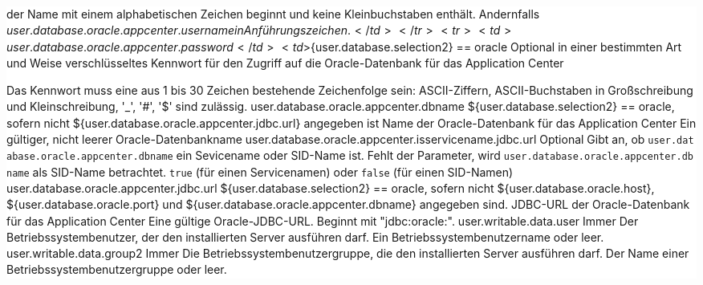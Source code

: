 der Name mit einem alphabetischen Zeichen beginnt und keine Kleinbuchstaben enthält. Andernfalls
${user.database.oracle.appcenter.username} in Anführungszeichen.</td>
    </tr>
    <tr>
      <td>user.database.oracle.appcenter.password</td>
      <td>${user.database.selection2} == oracle</td>
      <td>Optional in einer bestimmten Art und Weise verschlüsseltes Kennwort für den Zugriff auf
die Oracle-Datenbank für das Application Center
</td>
      <td>Das Kennwort muss eine aus 1 bis 30 Zeichen bestehende Zeichenfolge sein: ASCII-Ziffern, ASCII-Buchstaben in Großschreibung und Kleinschreibung, '_', '#', '$' sind zulässig.</td>
    </tr>
    <tr>
      <td>user.database.oracle.appcenter.dbname</td>
      <td>${user.database.selection2} == oracle, sofern nicht
${user.database.oracle.appcenter.jdbc.url} angegeben ist</td>
      <td>Name der Oracle-Datenbank für das Application Center</td>
      <td>Ein gültiger, nicht leerer Oracle-Datenbankname</td>
    </tr>
    <tr>
      <td>user.database.oracle.appcenter.isservicename.jdbc.url</td>
      <td>Optional</td>
      <td>Gibt an, ob <code>user.database.oracle.appcenter.dbname</code> ein Sevicename oder SID-Name ist. Fehlt der Parameter, wird
<code>user.database.oracle.appcenter.dbname</code> als SID-Name
betrachtet. </td>
      <td><code>true</code> (für einen Servicenamen)
oder <code>false</code> (für einen SID-Namen)</td>
    </tr>
    <tr>
      <td>user.database.oracle.appcenter.jdbc.url</td>
      <td>${user.database.selection2} == oracle, sofern nicht
${user.database.oracle.host}, ${user.database.oracle.port} und ${user.database.oracle.appcenter.dbname} angegeben sind.</td>
      <td>JDBC-URL der Oracle-Datenbank für das
Application Center</td>
      <td>Eine gültige Oracle-JDBC-URL. Beginnt mit "jdbc:oracle:".</td>
    </tr>
    <tr>
      <td>user.writable.data.user</td>
      <td>Immer</td>
      <td>Der Betriebssystembenutzer, der den installierten Server ausführen darf.</td>
      <td>Ein Betriebssystembenutzername oder leer.</td>
    </tr>
    <tr>
      <td>user.writable.data.group2</td>
      <td>Immer</td>
      <td>Die Betriebssystembenutzergruppe, die den installierten Server ausführen darf.</td>
      <td>Der Name einer Betriebssystembenutzergruppe oder leer.</td>
    </tr>
</table>

